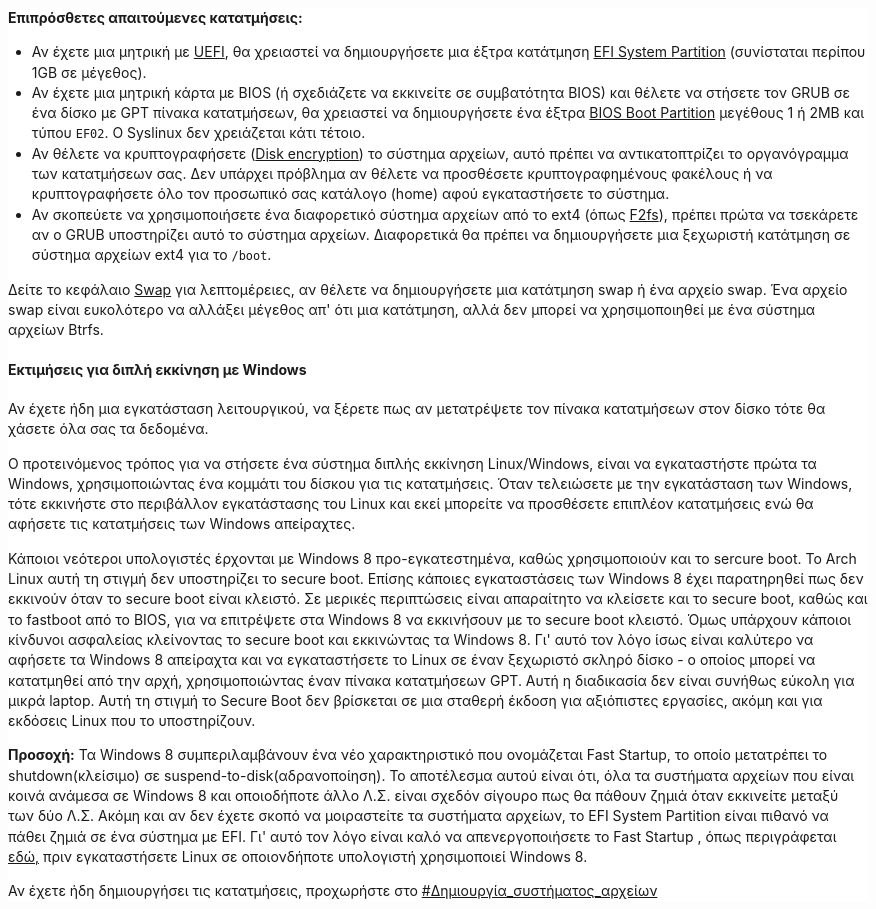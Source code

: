 **Επιπρόσθετες απαιτούμενες κατατμήσεις:**

*   Αν έχετε μια μητρική με [UEFI](/index.php/UEFI "UEFI"), θα χρειαστεί να δημιουργήσετε μια έξτρα κατάτμηση [EFI System Partition](/index.php/Unified_Extensible_Firmware_Interface#EFI_System_Partition "Unified Extensible Firmware Interface") (συνίσταται περίπου 1GB σε μέγεθος).
*   Αν έχετε μια μητρική κάρτα με BIOS (ή σχεδιάζετε να εκκινείτε σε συμβατότητα BIOS) και θέλετε να στήσετε τον GRUB σε ένα δίσκο με GPT πίνακα κατατμήσεων, θα χρειαστεί να δημιουργήσετε ένα έξτρα [BIOS Boot Partition](/index.php/GRUB#GUID_Partition_Table_.28GPT.29_specific_instructions "GRUB") μεγέθους 1 ή 2MB και τύπου `EF02`. Ο Syslinux δεν χρειάζεται κάτι τέτοιο.
*   Αν θέλετε να κρυπτογραφήσετε ([Disk encryption](/index.php/Disk_encryption "Disk encryption")) το σύστημα αρχείων, αυτό πρέπει να αντικατοπτρίζει το οργανόγραμμα των κατατμήσεων σας. Δεν υπάρχει πρόβλημα αν θέλετε να προσθέσετε κρυπτογραφημένους φακέλους ή να κρυπτογραφήσετε όλο τον προσωπικό σας κατάλογο (home) αφού εγκαταστήσετε το σύστημα.
*   Αν σκοπεύετε να χρησιμοποιήσετε ένα διαφορετικό σύστημα αρχείων από το ext4 (όπως [F2fs](/index.php/F2fs "F2fs")), πρέπει πρώτα να τσεκάρετε αν ο GRUB υποστηρίζει αυτό το σύστημα αρχείων. Διαφορετικά θα πρέπει να δημιουργήσετε μια ξεχωριστή κατάτμηση σε σύστημα αρχείων ext4 για το `/boot`.

Δείτε το κεφάλαιο [Swap](/index.php/Swap "Swap") για λεπτομέρειες, αν θέλετε να δημιουργήσετε μια κατάτμηση swap ή ένα αρχείο swap. Ένα αρχείο swap είναι ευκολότερο να αλλάξει μέγεθος απ' ότι μια κατάτμηση, αλλά δεν μπορεί να χρησιμοποιηθεί με ένα σύστημα αρχείων Btrfs.

#### Εκτιμήσεις για διπλή εκκίνηση με Windows

Αν έχετε ήδη μια εγκατάσταση λειτουργικού, να ξέρετε πως αν μετατρέψετε τον πίνακα κατατμήσεων στον δίσκο τότε θα χάσετε όλα σας τα δεδομένα.

Ο προτεινόμενος τρόπος για να στήσετε ένα σύστημα διπλής εκκίνηση Linux/Windows, είναι να εγκαταστήστε πρώτα τα Windows, χρησιμοποιώντας ένα κομμάτι του δίσκου για τις κατατμήσεις. Όταν τελειώσετε με την εγκατάσταση των Windows, τότε εκκινήστε στο περιβάλλον εγκατάστασης του Linux και εκεί μπορείτε να προσθέσετε επιπλέον κατατμήσεις ενώ θα αφήσετε τις κατατμήσεις των Windows απείραχτες.

Κάποιοι νεότεροι υπολογιστές έρχονται με Windows 8 προ-εγκατεστημένα, καθώς χρησιμοποιούν και το sercure boot. Το Arch Linux αυτή τη στιγμή δεν υποστηρίζει το secure boot. Επίσης κάποιες εγκαταστάσεις των Windows 8 έχει παρατηρηθεί πως δεν εκκινούν όταν το secure boot είναι κλειστό. Σε μερικές περιπτώσεις είναι απαραίτητο να κλείσετε και το secure boot, καθώς και το fastboot από το BIOS, για να επιτρέψετε στα Windows 8 να εκκινήσουν με το secure boot κλειστό. Όμως υπάρχουν κάποιοι κίνδυνοι ασφαλείας κλείνοντας το secure boot και εκκινώντας τα Windows 8\. Γι' αυτό τον λόγο ίσως είναι καλύτερο να αφήσετε τα Windows 8 απείραχτα και να εγκαταστήσετε το Linux σε έναν ξεχωριστό σκληρό δίσκο - ο οποίος μπορεί να κατατμηθεί από την αρχή, χρησιμοποιώντας έναν πίνακα κατατμήσεων GPT. Αυτή η διαδικασία δεν είναι συνήθως εύκολη για μικρά laptop. Αυτή τη στιγμή το Secure Boot δεν βρίσκεται σε μια σταθερή έκδοση για αξιόπιστες εργασίες, ακόμη και για εκδόσεις Linux που το υποστηρίζουν.

**Προσοχή:** Τα Windows 8 συμπεριλαμβάνουν ένα νέο χαρακτηριστικό που ονομάζεται Fast Startup, το οποίο μετατρέπει το shutdown(κλείσιμο) σε suspend-to-disk(αδρανοποίηση). Το αποτέλεσμα αυτού είναι ότι, όλα τα συστήματα αρχείων που είναι κοινά ανάμεσα σε Windows 8 και οποιοδήποτε άλλο Λ.Σ. είναι σχεδόν σίγουρο πως θα πάθουν ζημιά όταν εκκινείτε μεταξύ των δύο Λ.Σ. Ακόμη και αν δεν έχετε σκοπό να μοιραστείτε τα συστήματα αρχείων, το EFI System Partition είναι πιθανό να πάθει ζημιά σε ένα σύστημα με EFI. Γι' αυτό τον λόγο είναι καλό να απενεργοποιήσετε το Fast Startup , όπως περιγράφεται [εδώ,](http://www.eightforums.com/tutorials/6320-fast-startup-turn-off-windows-8-a.html) πριν εγκαταστήσετε Linux σε οποιονδήποτε υπολογιστή χρησιμοποιεί Windows 8.

Αν έχετε ήδη δημιουργήσει τις κατατμήσεις, προχωρήστε στο [#Δημιουργία_συστήματος_αρχείων](#.CE.94.CE.B7.CE.BC.CE.B9.CE.BF.CF.85.CF.81.CE.B3.CE.AF.CE.B1_.CF.83.CF.85.CF.83.CF.84.CE.AE.CE.BC.CE.B1.CF.84.CE.BF.CF.82_.CE.B1.CF.81.CF.87.CE.B5.CE.AF.CF.89.CE.BD)
